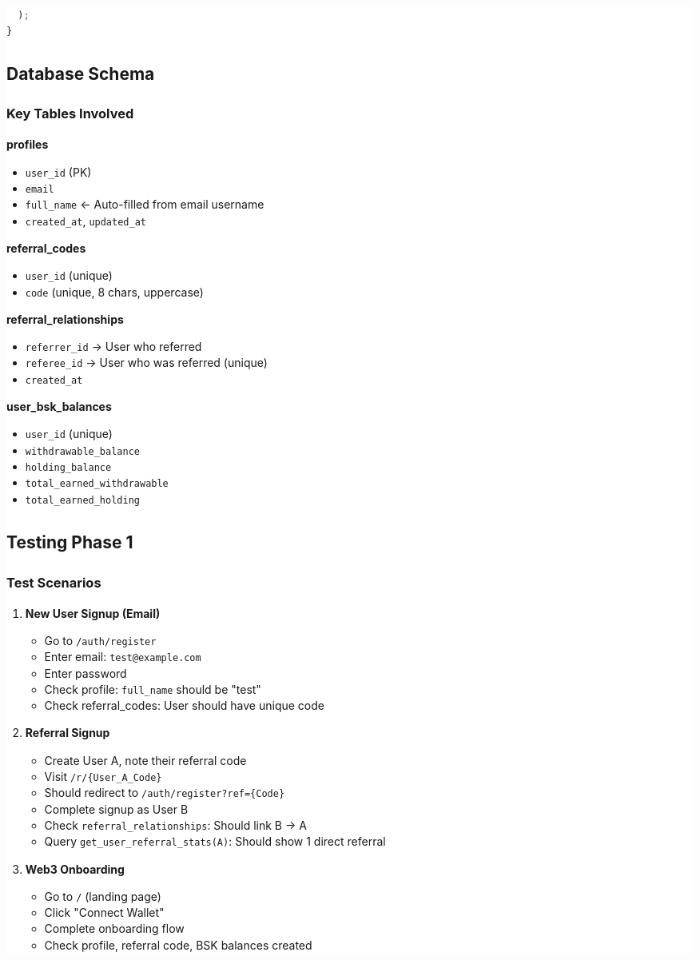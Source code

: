 ```typescript
  );
}
```

## Database Schema

### Key Tables Involved

**profiles**
- `user_id` (PK)
- `email`
- `full_name` ← Auto-filled from email username
- `created_at`, `updated_at`

**referral_codes**
- `user_id` (unique)
- `code` (unique, 8 chars, uppercase)

**referral_relationships**
- `referrer_id` → User who referred
- `referee_id` → User who was referred (unique)
- `created_at`

**user_bsk_balances**
- `user_id` (unique)
- `withdrawable_balance`
- `holding_balance`
- `total_earned_withdrawable`
- `total_earned_holding`

## Testing Phase 1

### Test Scenarios

1. **New User Signup (Email)**
   - Go to `/auth/register`
   - Enter email: `test@example.com`
   - Enter password
   - Check profile: `full_name` should be "test"
   - Check referral_codes: User should have unique code

2. **Referral Signup**
   - Create User A, note their referral code
   - Visit `/r/{User_A_Code}`
   - Should redirect to `/auth/register?ref={Code}`
   - Complete signup as User B
   - Check `referral_relationships`: Should link B → A
   - Query `get_user_referral_stats(A)`: Should show 1 direct referral

3. **Web3 Onboarding**
   - Go to `/` (landing page)
   - Click "Connect Wallet"
   - Complete onboarding flow
   - Check profile, referral code, BSK balances created
